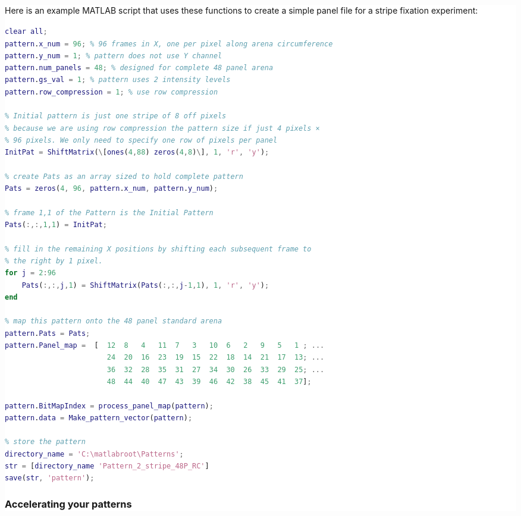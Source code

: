 Here is an example MATLAB script that uses these functions to create a
simple panel file for a stripe fixation experiment:

```matlab
clear all;
pattern.x_num = 96; % 96 frames in X, one per pixel along arena circumference
pattern.y_num = 1; % pattern does not use Y channel
pattern.num_panels = 48; % designed for complete 48 panel arena
pattern.gs_val = 1; % pattern uses 2 intensity levels
pattern.row_compression = 1; % use row compression

% Initial pattern is just one stripe of 8 off pixels
% because we are using row compression the pattern size if just 4 pixels ×
% 96 pixels. We only need to specify one row of pixels per panel
InitPat = ShiftMatrix(\[ones(4,88) zeros(4,8)\], 1, 'r', 'y');

% create Pats as an array sized to hold complete pattern
Pats = zeros(4, 96, pattern.x_num, pattern.y_num);

% frame 1,1 of the Pattern is the Initial Pattern
Pats(:,:,1,1) = InitPat;

% fill in the remaining X positions by shifting each subsequent frame to
% the right by 1 pixel.
for j = 2:96
    Pats(:,:,j,1) = ShiftMatrix(Pats(:,:,j-1,1), 1, 'r', 'y');
end

% map this pattern onto the 48 panel standard arena
pattern.Pats = Pats;
pattern.Panel_map =  [  12  8   4   11  7   3   10  6   2   9   5   1 ; ...
                        24  20  16  23  19  15  22  18  14  21  17  13; ...
                        36  32  28  35  31  27  34  30  26  33  29  25; ...
                        48  44  40  47  43  39  46  42  38  45  41  37];

pattern.BitMapIndex = process_panel_map(pattern);
pattern.data = Make_pattern_vector(pattern);

% store the pattern
directory_name = 'C:\matlabroot\Patterns';
str = [directory_name 'Pattern_2_stripe_48P_RC']
save(str, 'pattern');
```

### Accelerating your patterns
